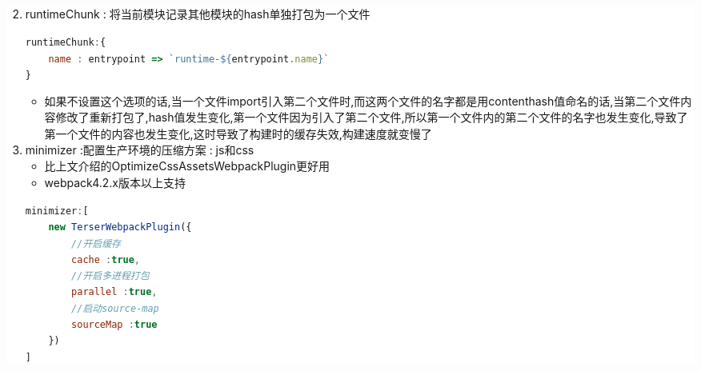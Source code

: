 2.  runtimeChunk : 将当前模块记录其他模块的hash单独打包为一个文件
    ```js
    runtimeChunk:{
        name : entrypoint => `runtime-${entrypoint.name}`
    }
    ```
    - 如果不设置这个选项的话,当一个文件import引入第二个文件时,而这两个文件的名字都是用contenthash值命名的话,当第二个文件内容修改了重新打包了,hash值发生变化,第一个文件因为引入了第二个文件,所以第一个文件内的第二个文件的名字也发生变化,导致了第一个文件的内容也发生变化,这时导致了构建时的缓存失效,构建速度就变慢了
3. minimizer :配置生产环境的压缩方案 : js和css
    - 比上文介绍的OptimizeCssAssetsWebpackPlugin更好用
    - webpack4.2.x版本以上支持
    ```js
    minimizer:[
        new TerserWebpackPlugin({
            //开启缓存
            cache :true,
            //开启多进程打包
            parallel :true,
            //启动source-map
            sourceMap :true
        })
    ]
    ```